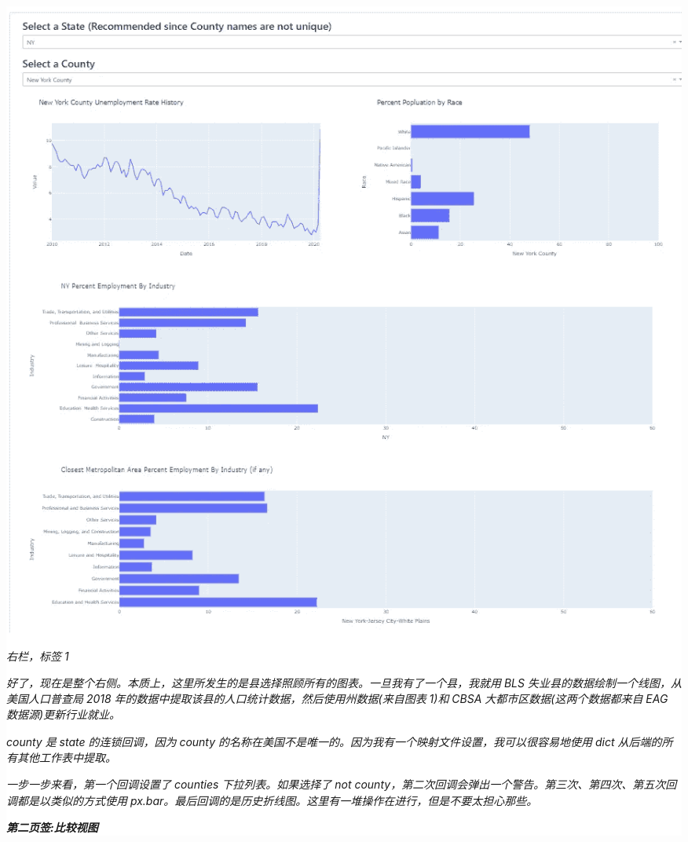 *![](img/5f1d8d1596a00bb28287efdca3321f2d.png)*

*右栏，标签 1*

*好了，现在是整个右侧。本质上，这里所发生的是县选择照顾所有的图表。一旦我有了一个县，我就用 BLS 失业县的数据绘制一个线图，从美国人口普查局 2018 年的数据中提取该县的人口统计数据，然后使用州数据(来自图表 1)和 CBSA 大都市区数据(这两个数据都来自 EAG 数据源)更新行业就业。*

*county 是 state 的连锁回调，因为 county 的名称在美国不是唯一的。因为我有一个映射文件设置，我可以很容易地使用 dict 从后端的所有其他工作表中提取。*

*一步一步来看，第一个回调设置了 counties 下拉列表。如果选择了 not county，第二次回调会弹出一个警告。第三次、第四次、第五次回调都是以类似的方式使用 px.bar。最后回调的是历史折线图。这里有一堆操作在进行，但是不要太担心那些。*

***第二页签:比较视图***
